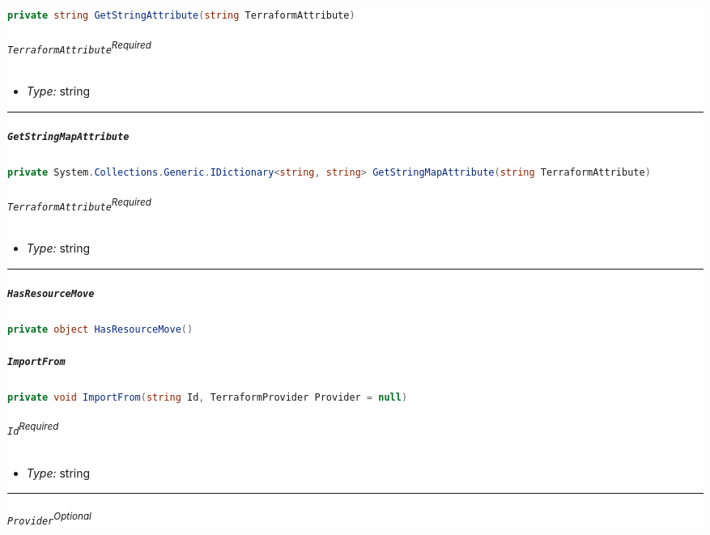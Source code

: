 ```csharp
private string GetStringAttribute(string TerraformAttribute)
```

###### `TerraformAttribute`<sup>Required</sup> <a name="TerraformAttribute" id="rhizo-co-terraform-provider-wiz.cicdScanPolicy.CicdScanPolicy.getStringAttribute.parameter.terraformAttribute"></a>

- *Type:* string

---

##### `GetStringMapAttribute` <a name="GetStringMapAttribute" id="rhizo-co-terraform-provider-wiz.cicdScanPolicy.CicdScanPolicy.getStringMapAttribute"></a>

```csharp
private System.Collections.Generic.IDictionary<string, string> GetStringMapAttribute(string TerraformAttribute)
```

###### `TerraformAttribute`<sup>Required</sup> <a name="TerraformAttribute" id="rhizo-co-terraform-provider-wiz.cicdScanPolicy.CicdScanPolicy.getStringMapAttribute.parameter.terraformAttribute"></a>

- *Type:* string

---

##### `HasResourceMove` <a name="HasResourceMove" id="rhizo-co-terraform-provider-wiz.cicdScanPolicy.CicdScanPolicy.hasResourceMove"></a>

```csharp
private object HasResourceMove()
```

##### `ImportFrom` <a name="ImportFrom" id="rhizo-co-terraform-provider-wiz.cicdScanPolicy.CicdScanPolicy.importFrom"></a>

```csharp
private void ImportFrom(string Id, TerraformProvider Provider = null)
```

###### `Id`<sup>Required</sup> <a name="Id" id="rhizo-co-terraform-provider-wiz.cicdScanPolicy.CicdScanPolicy.importFrom.parameter.id"></a>

- *Type:* string

---

###### `Provider`<sup>Optional</sup> <a name="Provider" id="rhizo-co-terraform-provider-wiz.cicdScanPolicy.CicdScanPolicy.importFrom.parameter.provider"></a>
